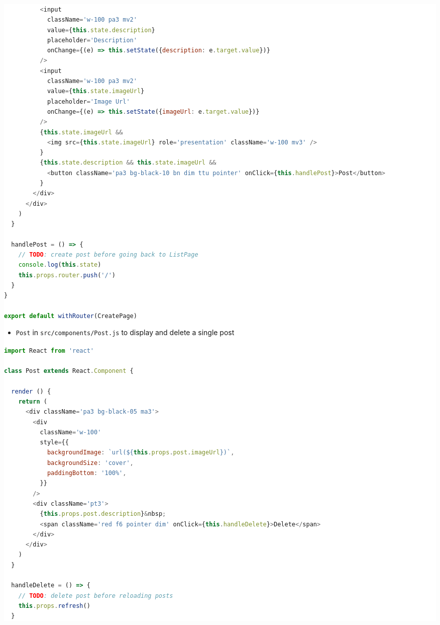 ```js
          <input
            className='w-100 pa3 mv2'
            value={this.state.description}
            placeholder='Description'
            onChange={(e) => this.setState({description: e.target.value})}
          />
          <input
            className='w-100 pa3 mv2'
            value={this.state.imageUrl}
            placeholder='Image Url'
            onChange={(e) => this.setState({imageUrl: e.target.value})}
          />
          {this.state.imageUrl &&
            <img src={this.state.imageUrl} role='presentation' className='w-100 mv3' />
          }
          {this.state.description && this.state.imageUrl &&
            <button className='pa3 bg-black-10 bn dim ttu pointer' onClick={this.handlePost}>Post</button>
          }
        </div>
      </div>
    )
  }

  handlePost = () => {
    // TODO: create post before going back to ListPage
    console.log(this.state)
    this.props.router.push('/')
  }
}

export default withRouter(CreatePage)
```

* `Post` in `src/components/Post.js` to display and delete a single post

```js
import React from 'react'

class Post extends React.Component {

  render () {
    return (
      <div className='pa3 bg-black-05 ma3'>
        <div
          className='w-100'
          style={{
            backgroundImage: `url(${this.props.post.imageUrl})`,
            backgroundSize: 'cover',
            paddingBottom: '100%',
          }}
        />
        <div className='pt3'>
          {this.props.post.description}&nbsp;
          <span className='red f6 pointer dim' onClick={this.handleDelete}>Delete</span>
        </div>
      </div>
    )
  }

  handleDelete = () => {
    // TODO: delete post before reloading posts
    this.props.refresh()
  }
```